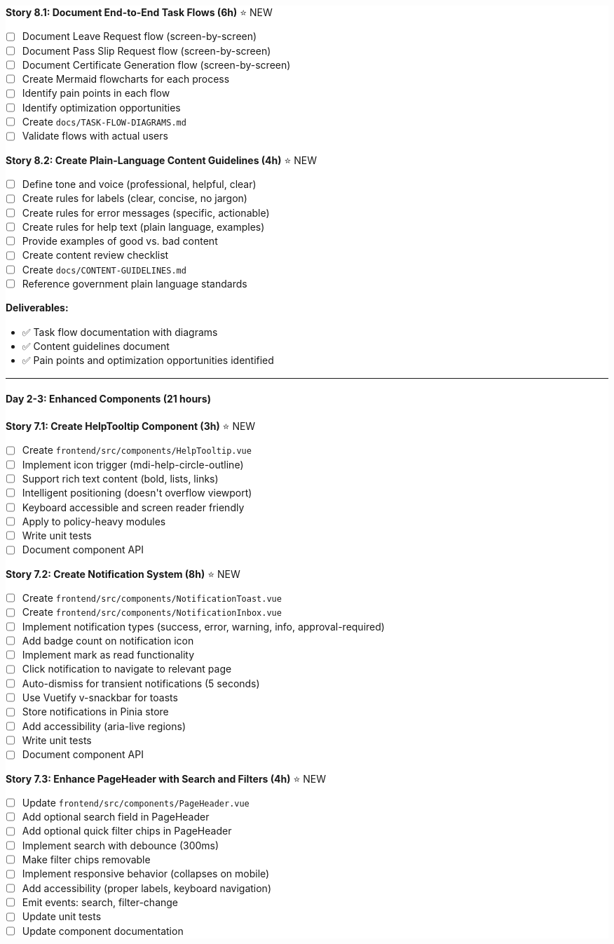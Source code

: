 **Story 8.1: Document End-to-End Task Flows (6h)** ⭐ NEW
- [ ] Document Leave Request flow (screen-by-screen)
- [ ] Document Pass Slip Request flow (screen-by-screen)
- [ ] Document Certificate Generation flow (screen-by-screen)
- [ ] Create Mermaid flowcharts for each process
- [ ] Identify pain points in each flow
- [ ] Identify optimization opportunities
- [ ] Create `docs/TASK-FLOW-DIAGRAMS.md`
- [ ] Validate flows with actual users

**Story 8.2: Create Plain-Language Content Guidelines (4h)** ⭐ NEW
- [ ] Define tone and voice (professional, helpful, clear)
- [ ] Create rules for labels (clear, concise, no jargon)
- [ ] Create rules for error messages (specific, actionable)
- [ ] Create rules for help text (plain language, examples)
- [ ] Provide examples of good vs. bad content
- [ ] Create content review checklist
- [ ] Create `docs/CONTENT-GUIDELINES.md`
- [ ] Reference government plain language standards

**Deliverables:**
- ✅ Task flow documentation with diagrams
- ✅ Content guidelines document
- ✅ Pain points and optimization opportunities identified

---

#### Day 2-3: Enhanced Components (21 hours)

**Story 7.1: Create HelpTooltip Component (3h)** ⭐ NEW
- [ ] Create `frontend/src/components/HelpTooltip.vue`
- [ ] Implement icon trigger (mdi-help-circle-outline)
- [ ] Support rich text content (bold, lists, links)
- [ ] Intelligent positioning (doesn't overflow viewport)
- [ ] Keyboard accessible and screen reader friendly
- [ ] Apply to policy-heavy modules
- [ ] Write unit tests
- [ ] Document component API

**Story 7.2: Create Notification System (8h)** ⭐ NEW
- [ ] Create `frontend/src/components/NotificationToast.vue`
- [ ] Create `frontend/src/components/NotificationInbox.vue`
- [ ] Implement notification types (success, error, warning, info, approval-required)
- [ ] Add badge count on notification icon
- [ ] Implement mark as read functionality
- [ ] Click notification to navigate to relevant page
- [ ] Auto-dismiss for transient notifications (5 seconds)
- [ ] Use Vuetify v-snackbar for toasts
- [ ] Store notifications in Pinia store
- [ ] Add accessibility (aria-live regions)
- [ ] Write unit tests
- [ ] Document component API

**Story 7.3: Enhance PageHeader with Search and Filters (4h)** ⭐ NEW
- [ ] Update `frontend/src/components/PageHeader.vue`
- [ ] Add optional search field in PageHeader
- [ ] Add optional quick filter chips in PageHeader
- [ ] Implement search with debounce (300ms)
- [ ] Make filter chips removable
- [ ] Implement responsive behavior (collapses on mobile)
- [ ] Add accessibility (proper labels, keyboard navigation)
- [ ] Emit events: search, filter-change
- [ ] Update unit tests
- [ ] Update component documentation
